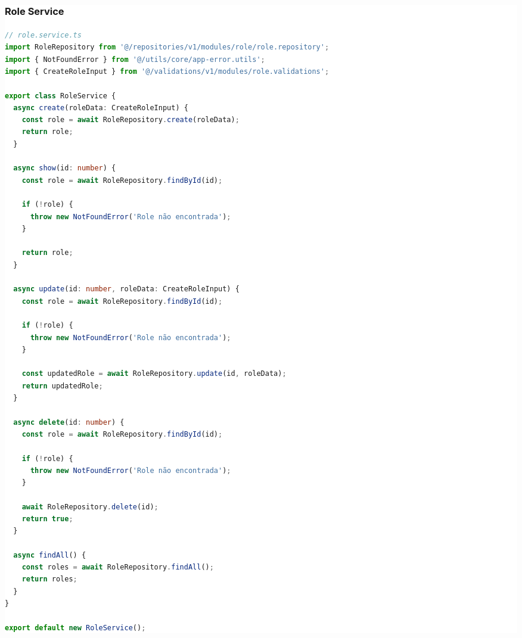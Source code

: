 ### Role Service
```typescript
// role.service.ts
import RoleRepository from '@/repositories/v1/modules/role/role.repository';
import { NotFoundError } from '@/utils/core/app-error.utils';
import { CreateRoleInput } from '@/validations/v1/modules/role.validations';

export class RoleService {
  async create(roleData: CreateRoleInput) {
    const role = await RoleRepository.create(roleData);
    return role;
  }

  async show(id: number) {
    const role = await RoleRepository.findById(id);

    if (!role) {
      throw new NotFoundError('Role não encontrada');
    }

    return role;
  }

  async update(id: number, roleData: CreateRoleInput) {
    const role = await RoleRepository.findById(id);

    if (!role) {
      throw new NotFoundError('Role não encontrada');
    }

    const updatedRole = await RoleRepository.update(id, roleData);
    return updatedRole;
  }

  async delete(id: number) {
    const role = await RoleRepository.findById(id);

    if (!role) {
      throw new NotFoundError('Role não encontrada');
    }

    await RoleRepository.delete(id);
    return true;
  }

  async findAll() {
    const roles = await RoleRepository.findAll();
    return roles;
  }
}

export default new RoleService();
```
